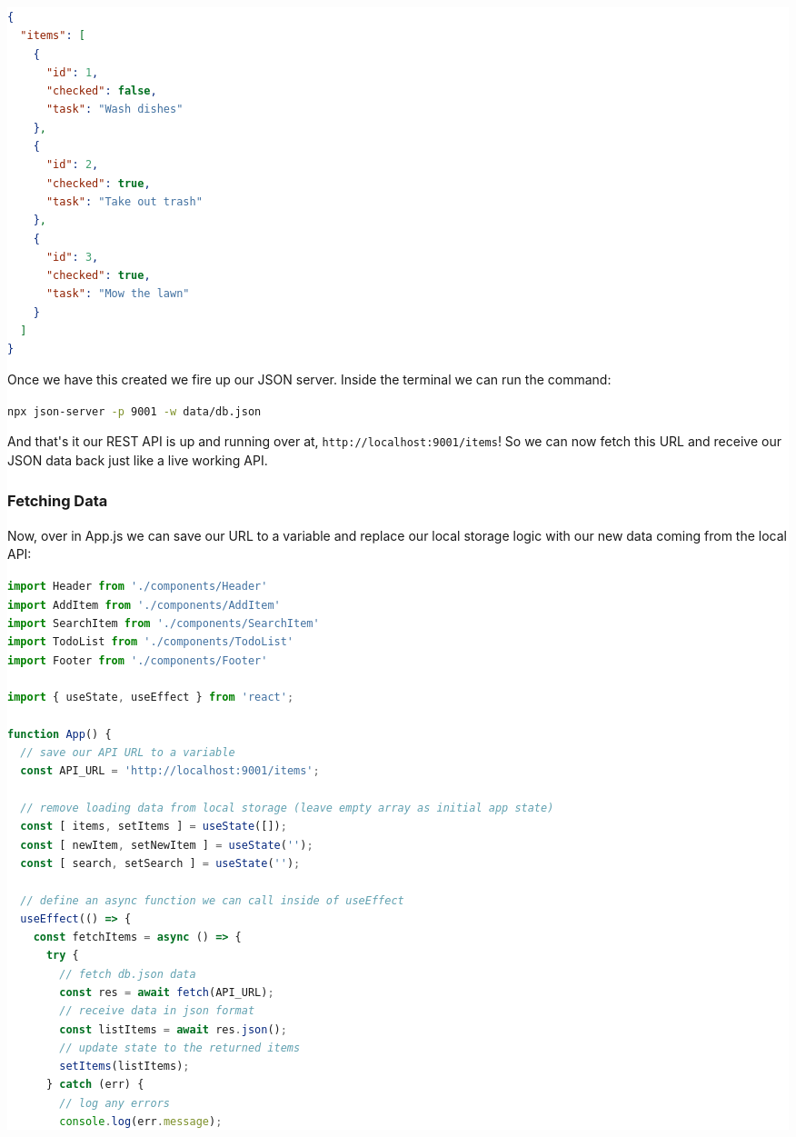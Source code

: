 ```json
{
  "items": [
    {
      "id": 1,
      "checked": false,
      "task": "Wash dishes"
    },
    {
      "id": 2,
      "checked": true,
      "task": "Take out trash"
    },
    {
      "id": 3,
      "checked": true,
      "task": "Mow the lawn"
    }
  ]
}
```

Once we have this created we fire up our JSON server. Inside the terminal we can run the command:

```bash
npx json-server -p 9001 -w data/db.json
```

And that's it our REST API is up and running over at, `http://localhost:9001/items`! So we can now fetch this URL and receive our JSON data back just like a live working API.

### Fetching Data

Now, over in App.js we can save our URL to a variable and replace our local storage logic with our new data coming from the local API:

```jsx
import Header from './components/Header'
import AddItem from './components/AddItem'
import SearchItem from './components/SearchItem'
import TodoList from './components/TodoList'
import Footer from './components/Footer'

import { useState, useEffect } from 'react';

function App() {
  // save our API URL to a variable
  const API_URL = 'http://localhost:9001/items';

  // remove loading data from local storage (leave empty array as initial app state)
  const [ items, setItems ] = useState([]);
  const [ newItem, setNewItem ] = useState('');
  const [ search, setSearch ] = useState('');

  // define an async function we can call inside of useEffect
  useEffect(() => {
    const fetchItems = async () => {
      try {
        // fetch db.json data
        const res = await fetch(API_URL);
        // receive data in json format
        const listItems = await res.json();
        // update state to the returned items
        setItems(listItems);
      } catch (err) {
        // log any errors
        console.log(err.message);
```